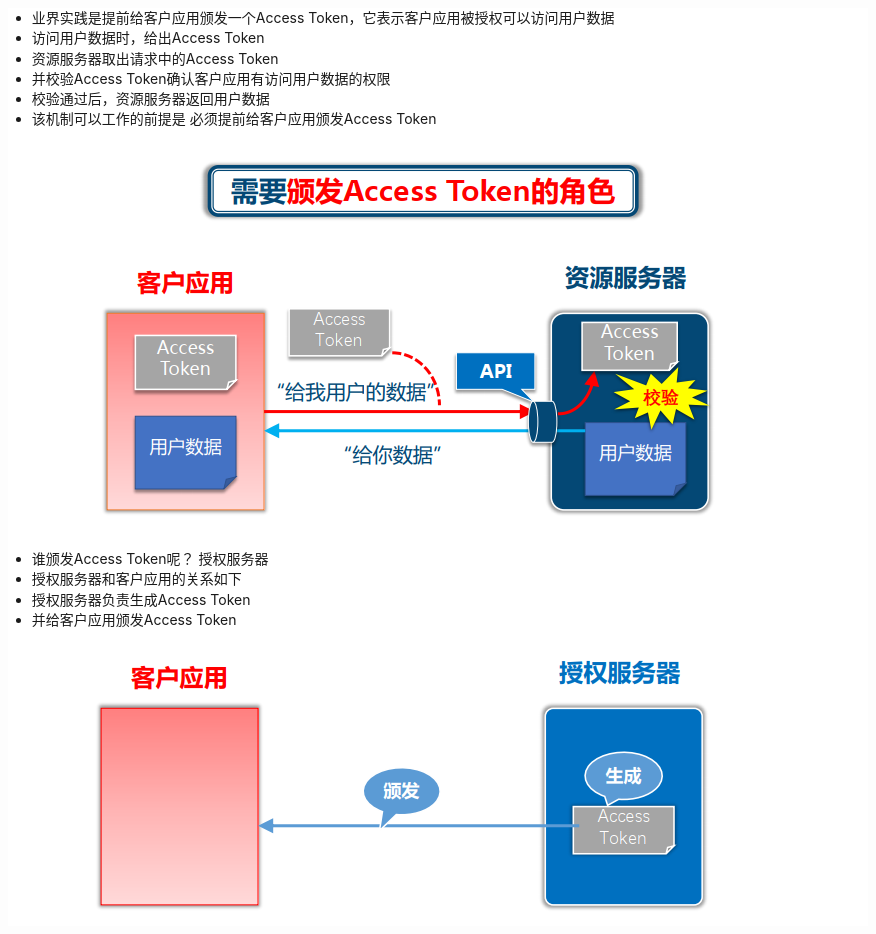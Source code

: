 - 业界实践是提前给客户应用颁发一个Access Token，它表示客户应用被授权可以访问用户数据 
- 访问用户数据时，给出Access Token 
- 资源服务器取出请求中的Access Token 
- 并校验Access Token确认客户应用有访问用户数据的权限 
- 校验通过后，资源服务器返回用户数据 
- 该机制可以工作的前提是 必须提前给客户应用颁发Access Token 

![1605611632111](MicroserviceArchitecture.assets/1605611632111.png)



- 谁颁发Access Token呢？ 授权服务器
- 授权服务器和客户应用的关系如下 
- 授权服务器负责生成Access Token 
- 并给客户应用颁发Access Token 

![1605611719810](MicroserviceArchitecture.assets/1605611719810.png)


